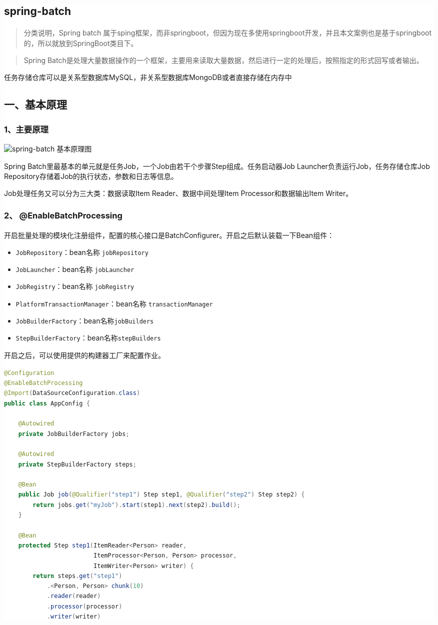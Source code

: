 
 

## spring-batch 


> 分类说明，Spring batch 属于sping框架，而非springboot，但因为现在多使用springboot开发，并且本文案例也是基于springboot的，所以就放到SpringBoot类目下。


> Spring Batch是处理大量数据操作的一个框架，主要用来读取大量数据，然后进行一定的处理后，按照指定的形式回写或者输出。



任务存储仓库可以是关系型数据库MySQL，非关系型数据库MongoDB或者直接存储在内存中

## 一、基本原理

### 1、主要原理

![spring-batch 基本原理图](https://notes.zhangxiaocai.cn/images/spring-batch/spring-batch-01.png)

Spring Batch里最基本的单元就是任务Job，一个Job由若干个步骤Step组成。任务启动器Job Launcher负责运行Job，任务存储仓库Job Repository存储着Job的执行状态，参数和日志等信息。

Job处理任务又可以分为三大类：数据读取Item Reader、数据中间处理Item Processor和数据输出Item Writer。

### 2、 @EnableBatchProcessing

开启批量处理的模块化注册组件，配置的核心接口是BatchConfigurer。开启之后默认装载一下Bean组件：

- `JobRepository`：bean名称 `jobRepository`

- `JobLauncher`：bean名称 `jobLauncher`

- `JobRegistry`：bean名称 `jobRegistry`

- `PlatformTransactionManager`：bean名称 `transactionManager`

- `JobBuilderFactory`：bean名称`jobBuilders`

- `StepBuilderFactory`：bean名称`stepBuilders`

开启之后，可以使用提供的构建器工厂来配置作业。

```java
@Configuration
@EnableBatchProcessing
@Import(DataSourceConfiguration.class)
public class AppConfig {

    @Autowired
    private JobBuilderFactory jobs;

    @Autowired
    private StepBuilderFactory steps;

    @Bean
    public Job job(@Qualifier("step1") Step step1, @Qualifier("step2") Step step2) {
        return jobs.get("myJob").start(step1).next(step2).build();
    }

    @Bean
    protected Step step1(ItemReader<Person> reader,
                         ItemProcessor<Person, Person> processor,
                         ItemWriter<Person> writer) {
        return steps.get("step1")
            .<Person, Person> chunk(10)
            .reader(reader)
            .processor(processor)
            .writer(writer)
```